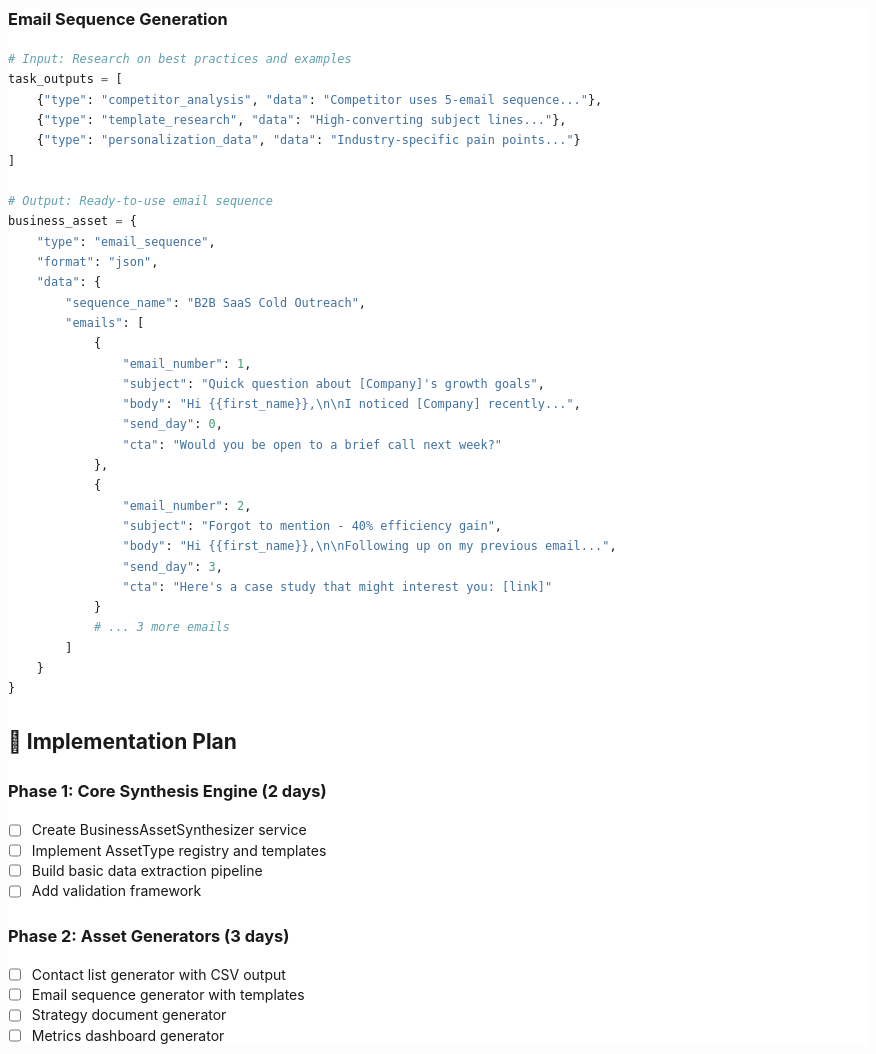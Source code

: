 ### Email Sequence Generation
```python
# Input: Research on best practices and examples
task_outputs = [
    {"type": "competitor_analysis", "data": "Competitor uses 5-email sequence..."},
    {"type": "template_research", "data": "High-converting subject lines..."},
    {"type": "personalization_data", "data": "Industry-specific pain points..."}
]

# Output: Ready-to-use email sequence
business_asset = {
    "type": "email_sequence",
    "format": "json",
    "data": {
        "sequence_name": "B2B SaaS Cold Outreach",
        "emails": [
            {
                "email_number": 1,
                "subject": "Quick question about [Company]'s growth goals",
                "body": "Hi {{first_name}},\n\nI noticed [Company] recently...",
                "send_day": 0,
                "cta": "Would you be open to a brief call next week?"
            },
            {
                "email_number": 2,
                "subject": "Forgot to mention - 40% efficiency gain",
                "body": "Hi {{first_name}},\n\nFollowing up on my previous email...",
                "send_day": 3,
                "cta": "Here's a case study that might interest you: [link]"
            }
            # ... 3 more emails
        ]
    }
}
```

## 🚀 Implementation Plan

### Phase 1: Core Synthesis Engine (2 days)
- [ ] Create BusinessAssetSynthesizer service
- [ ] Implement AssetType registry and templates
- [ ] Build basic data extraction pipeline
- [ ] Add validation framework

### Phase 2: Asset Generators (3 days)
- [ ] Contact list generator with CSV output
- [ ] Email sequence generator with templates
- [ ] Strategy document generator
- [ ] Metrics dashboard generator
